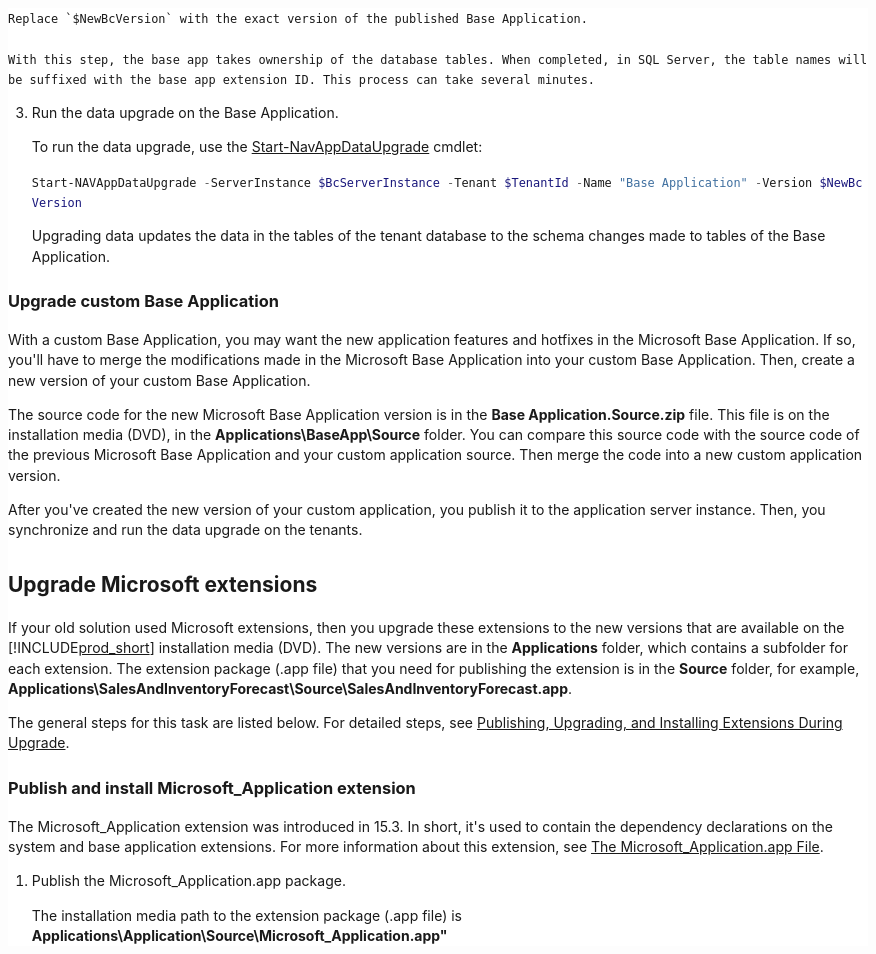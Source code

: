     Replace `$NewBcVersion` with the exact version of the published Base Application.

    With this step, the base app takes ownership of the database tables. When completed, in SQL Server, the table names will be suffixed with the base app extension ID. This process can take several minutes.
3. Run the data upgrade on the Base Application.

    To run the data upgrade, use the [Start-NavAppDataUpgrade](/powershell/module/microsoft.dynamics.nav.apps.management/start-navappdataupgrade) cmdlet:

    ```powershell
    Start-NAVAppDataUpgrade -ServerInstance $BcServerInstance -Tenant $TenantId -Name "Base Application" -Version $NewBcVersion
    ```

    Upgrading data updates the data in the tables of the tenant database to the schema changes made to tables of the Base Application.

### Upgrade custom Base Application

With a custom Base Application, you may want the new application features and hotfixes in the Microsoft Base Application. If so, you'll have to merge the modifications made in the Microsoft Base Application into your custom Base Application. Then, create a new version of your custom Base Application.

The source code for the new Microsoft Base Application version is in the **Base Application.Source.zip** file. This file is on the installation media (DVD), in the **Applications\BaseApp\Source** folder. You can compare this source code with the source code of the previous Microsoft Base Application and your custom application source. Then merge the code into a new custom application version.

After you've created the new version of your custom application, you publish it to the application server instance. Then, you synchronize and run the data upgrade on the tenants.

##  <a name="AddExtensions"></a>Upgrade Microsoft extensions

If your old solution used Microsoft extensions, then you upgrade these extensions to the new versions that are available on the [!INCLUDE[prod_short](../developer/includes/prod_short.md)] installation media (DVD). The new versions are in the **Applications** folder, which contains a subfolder for each extension. The extension package (.app file) that you need for publishing the extension is in the **Source** folder, for example, **Applications\SalesAndInventoryForecast\Source\SalesAndInventoryForecast.app**.

The general steps for this task are listed below. For detailed steps, see [Publishing, Upgrading, and Installing Extensions During Upgrade](upgrade-publish-extensions.md).

### Publish and install Microsoft_Application extension

The Microsoft_Application extension was introduced in 15.3. In short, it's used to contain the dependency declarations on the system and base application extensions. For more information about this extension, see [The Microsoft_Application.app File](../developer/devenv-application-app-file.md).

1. Publish the Microsoft_Application.app package.

    The installation media path to the extension package (.app file) is **Applications\Application\Source\Microsoft_Application.app"**  
